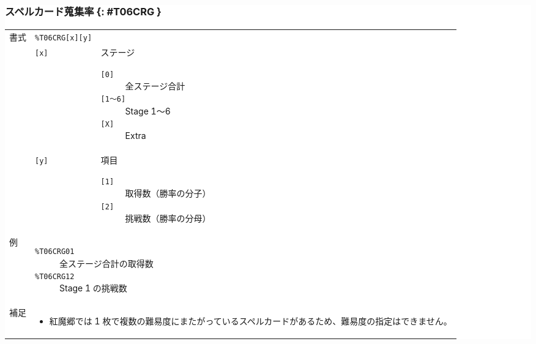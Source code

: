 </ul>
  </td>
 </tr>
</table>

### スペルカード蒐集率 {: #T06CRG }

<table>
 <colgroup class="header"></colgroup>
 <colgroup span="2"></colgroup>
 <tr>
  <td rowspan="3">書式</td>
  <td colspan="2"><code>%T06CRG[x][y]</code></td>
 </tr>
 <tr>
  <td class="format"><code>[x]</code></td>
  <td>
   ステージ
<dl class="format">
 <dt><code>[0]</code></dt><dd>全ステージ合計</dd>
 <dt><code>[1～6]</code></dt><dd>Stage 1～6</dd>
 <dt><code>[X]</code></dt><dd>Extra</dd>
</dl>
  </td>
 </tr>
 <tr>
  <td class="format"><code>[y]</code></td>
  <td>
   項目
<dl class="format">
 <dt><code>[1]</code></dt><dd>取得数（勝率の分子）</dd>
 <dt><code>[2]</code></dt><dd>挑戦数（勝率の分母）</dd>
</dl>
  </td>
 </tr>
 <tr>
  <td>例</td>
  <td colspan="2">
<dl class="example">
 <dt><code>%T06CRG01</code></dt><dd>全ステージ合計の取得数</dd>
 <dt><code>%T06CRG12</code></dt><dd>Stage 1 の挑戦数</dd>
</dl>
  </td>
 </tr>
 <tr>
  <td>補足</td>
  <td colspan="2">
<ul>
 <li>紅魔郷では 1 枚で複数の難易度にまたがっているスペルカードがあるため、難易度の指定はできません。</li>
</ul>
  </td>
 </tr>
</table>


  [ThMM]: http://www.sue445.net/downloads/ThMemoryManager.html